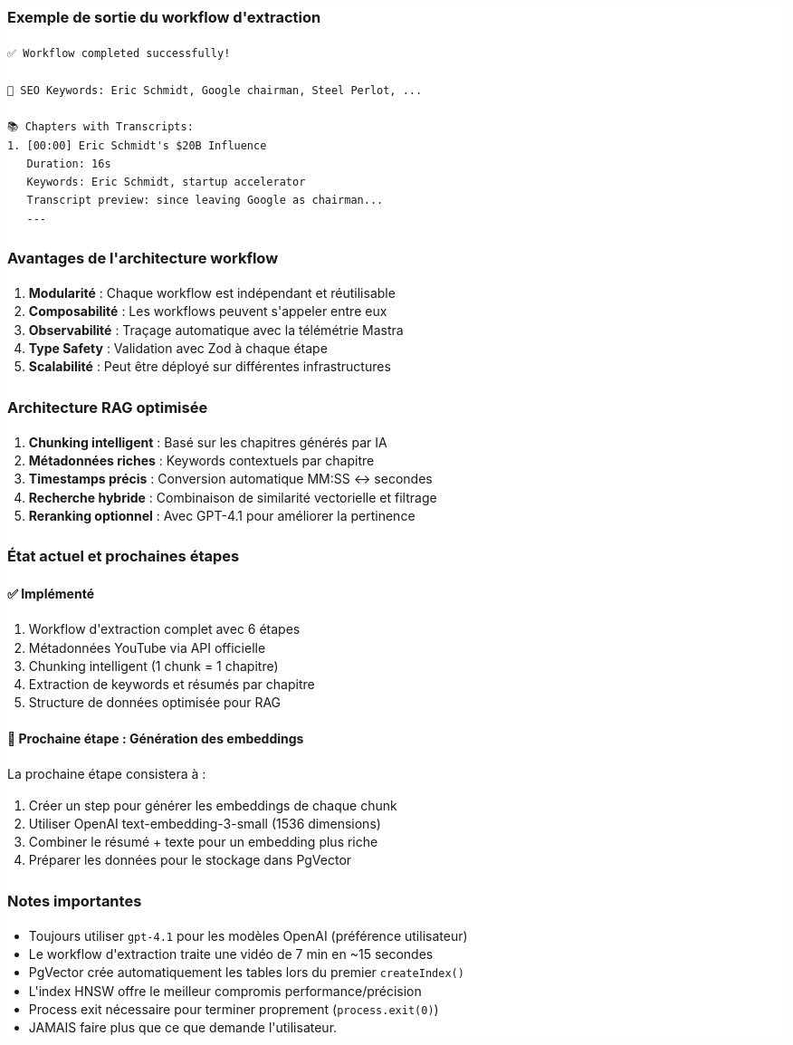### Exemple de sortie du workflow d'extraction
```
✅ Workflow completed successfully!

🔑 SEO Keywords: Eric Schmidt, Google chairman, Steel Perlot, ...

📚 Chapters with Transcripts:
1. [00:00] Eric Schmidt's $20B Influence
   Duration: 16s
   Keywords: Eric Schmidt, startup accelerator
   Transcript preview: since leaving Google as chairman...
   ---
```

### Avantages de l'architecture workflow

1. **Modularité** : Chaque workflow est indépendant et réutilisable
2. **Composabilité** : Les workflows peuvent s'appeler entre eux
3. **Observabilité** : Traçage automatique avec la télémétrie Mastra
4. **Type Safety** : Validation avec Zod à chaque étape
5. **Scalabilité** : Peut être déployé sur différentes infrastructures

### Architecture RAG optimisée

1. **Chunking intelligent** : Basé sur les chapitres générés par IA
2. **Métadonnées riches** : Keywords contextuels par chapitre
3. **Timestamps précis** : Conversion automatique MM:SS ↔ secondes
4. **Recherche hybride** : Combinaison de similarité vectorielle et filtrage
5. **Reranking optionnel** : Avec GPT-4.1 pour améliorer la pertinence

### État actuel et prochaines étapes

#### ✅ Implémenté
1. Workflow d'extraction complet avec 6 étapes
2. Métadonnées YouTube via API officielle
3. Chunking intelligent (1 chunk = 1 chapitre)
4. Extraction de keywords et résumés par chapitre
5. Structure de données optimisée pour RAG

#### 🔄 Prochaine étape : Génération des embeddings
La prochaine étape consistera à :
1. Créer un step pour générer les embeddings de chaque chunk
2. Utiliser OpenAI text-embedding-3-small (1536 dimensions)
3. Combiner le résumé + texte pour un embedding plus riche
4. Préparer les données pour le stockage dans PgVector

### Notes importantes
- Toujours utiliser `gpt-4.1` pour les modèles OpenAI (préférence utilisateur)
- Le workflow d'extraction traite une vidéo de 7 min en ~15 secondes
- PgVector crée automatiquement les tables lors du premier `createIndex()`
- L'index HNSW offre le meilleur compromis performance/précision
- Process exit nécessaire pour terminer proprement (`process.exit(0)`)
- JAMAIS faire plus que ce que demande l'utilisateur.